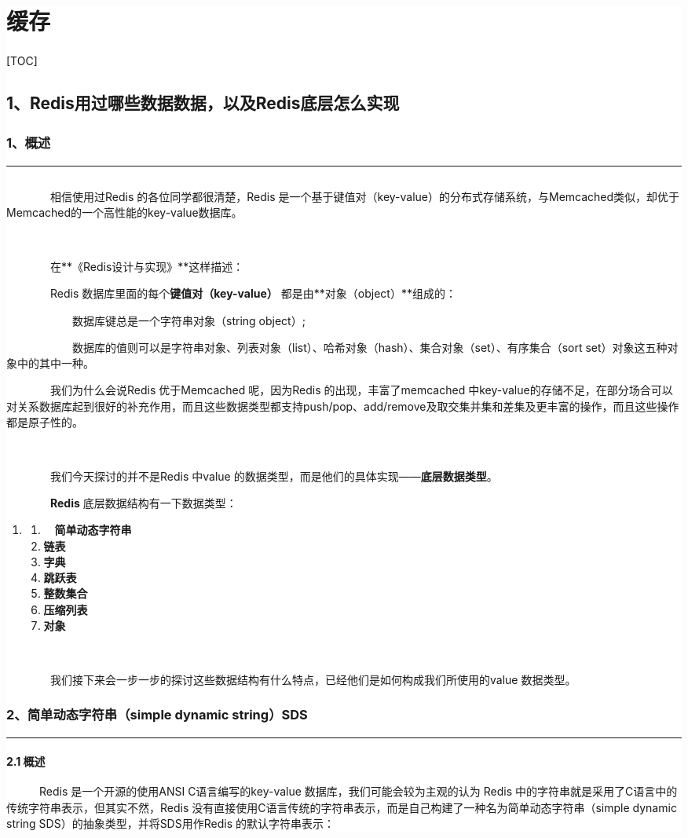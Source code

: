 # 缓存

[TOC]



## 1、Redis用过哪些数据数据，以及Redis底层怎么实现

### 1、概述

------

##  

　　　　相信使用过Redis 的各位同学都很清楚，Redis 是一个基于键值对（key-value）的分布式存储系统，与Memcached类似，却优于Memcached的一个高性能的key-value数据库。

　　　　

　　　　在**《Redis设计与实现》**这样描述：

　　　　Redis 数据库里面的每个**键值对（key-value）** 都是由**对象（object）**组成的：

　　　　　　数据库键总是一个字符串对象（string object）;

　　　　　　数据库的值则可以是字符串对象、列表对象（list）、哈希对象（hash）、集合对象（set）、有序集合（sort set）对象这五种对象中的其中一种。

 

　　　　我们为什么会说Redis 优于Memcached 呢，因为Redis 的出现，丰富了memcached  中key-value的存储不足，在部分场合可以对关系数据库起到很好的补充作用，而且这些数据类型都支持push/pop、add/remove及取交集并集和差集及更丰富的操作，而且这些操作都是原子性的。

　　　　

　　　　我们今天探讨的并不是Redis 中value 的数据类型，而是他们的具体实现——**底层数据类型**。

　　　　**Redis** 底层数据结构有一下数据类型：

1. 1. 　**简单动态字符串**
   2.    **链表**
   3.    **字典**
   4.    **跳跃表**
   5.    **整数集合**
   6.    **压缩列表**
   7.    **对象**

　　　　　　　　　　

　　　　我们接下来会一步一步的探讨这些数据结构有什么特点，已经他们是如何构成我们所使用的value 数据类型。

 

### **2、简单动态字符串（simple dynamic string）SDS**

------

#### **2.1 概述**

　　　Redis 是一个开源的使用ANSI C语言编写的key-value 数据库，我们可能会较为主观的认为 Redis  中的字符串就是采用了C语言中的传统字符串表示，但其实不然，Redis  没有直接使用C语言传统的字符串表示，而是自己构建了一种名为简单动态字符串（simple dynamic string  SDS）的抽象类型，并将SDS用作Redis 的默认字符串表示：
